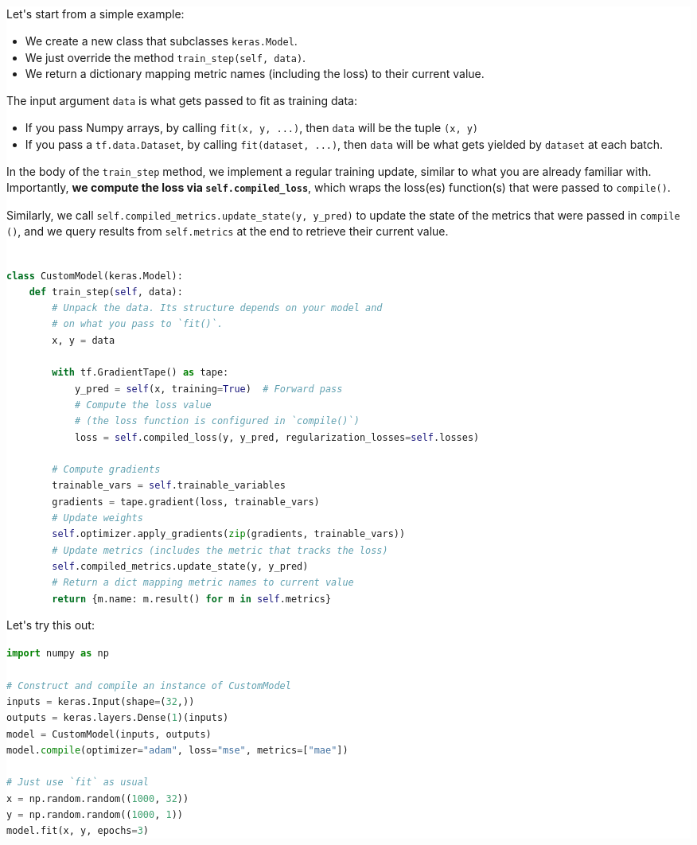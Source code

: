 Let's start from a simple example:

- We create a new class that subclasses `keras.Model`.
- We just override the method `train_step(self, data)`.
- We return a dictionary mapping metric names (including the loss) to their current
value.

The input argument `data` is what gets passed to fit as training data:

- If you pass Numpy arrays, by calling `fit(x, y, ...)`, then `data` will be the tuple
`(x, y)`
- If you pass a `tf.data.Dataset`, by calling `fit(dataset, ...)`, then `data` will be
what gets yielded by `dataset` at each batch.

In the body of the `train_step` method, we implement a regular training update,
similar to what you are already familiar with. Importantly, **we compute the loss via
`self.compiled_loss`**, which wraps the loss(es) function(s) that were passed to
`compile()`.

Similarly, we call `self.compiled_metrics.update_state(y, y_pred)` to update the state
of the metrics that were passed in `compile()`, and we query results from
`self.metrics` at the end to retrieve their current value.


```python

class CustomModel(keras.Model):
    def train_step(self, data):
        # Unpack the data. Its structure depends on your model and
        # on what you pass to `fit()`.
        x, y = data

        with tf.GradientTape() as tape:
            y_pred = self(x, training=True)  # Forward pass
            # Compute the loss value
            # (the loss function is configured in `compile()`)
            loss = self.compiled_loss(y, y_pred, regularization_losses=self.losses)

        # Compute gradients
        trainable_vars = self.trainable_variables
        gradients = tape.gradient(loss, trainable_vars)
        # Update weights
        self.optimizer.apply_gradients(zip(gradients, trainable_vars))
        # Update metrics (includes the metric that tracks the loss)
        self.compiled_metrics.update_state(y, y_pred)
        # Return a dict mapping metric names to current value
        return {m.name: m.result() for m in self.metrics}

```

Let's try this out:


```python
import numpy as np

# Construct and compile an instance of CustomModel
inputs = keras.Input(shape=(32,))
outputs = keras.layers.Dense(1)(inputs)
model = CustomModel(inputs, outputs)
model.compile(optimizer="adam", loss="mse", metrics=["mae"])

# Just use `fit` as usual
x = np.random.random((1000, 32))
y = np.random.random((1000, 1))
model.fit(x, y, epochs=3)
```
